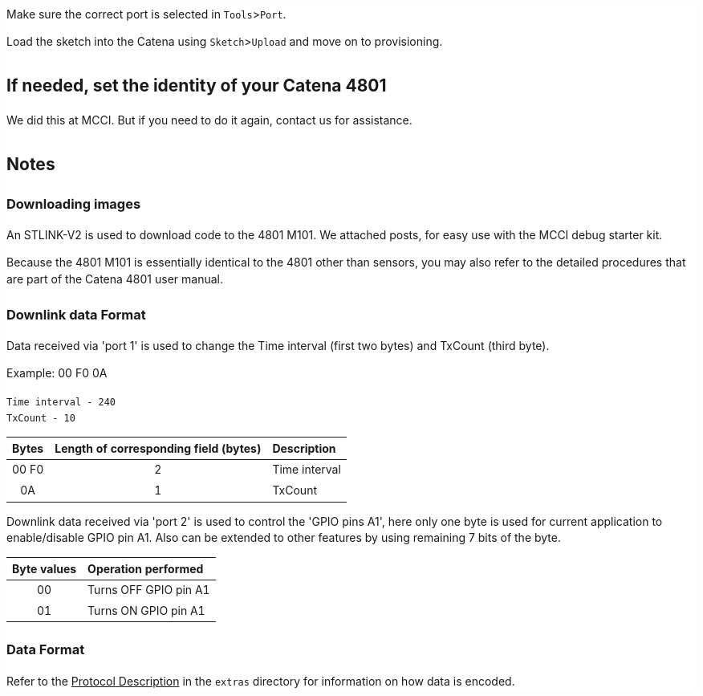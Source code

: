 Make sure the correct port is selected in `Tools`>`Port`.

Load the sketch into the Catena using `Sketch`>`Upload` and move on to provisioning.

## If needed, set the identity of your Catena 4801

We did this at MCCI. But if you need to do it again, contact us for assistance.

## Notes

### Downloading images

An STLINK-V2 is used to download code to the 4801 M101. We attached posts, for easy use with the MCCI debug starter kit.

Because the 4801 M101 is essentially identical to the 4801 other than sensors, you may also refer to the detailed procedures that are part of the Catena 4801 user manual. 

### Downlink data Format

Data received via 'port 1' is used to change the Time interval (first two bytes) and TxCount (third byte).

Example: 00 F0 0A
	
	Time interval - 240
	TxCount - 10
Bytes | Length of corresponding field (bytes) | Description
:---:|:---:|:----
00 F0 | 2 | Time interval
0A | 1 | TxCount

Downlink data received via 'port 2' is used to control the 'GPIO pins A1', here only one byte is used for current application to enable/disable GPIO pin A1. Also can be extended to other features by using remaining 7 bits of the byte.

Byte values | Operation performed
:---:|:---
00 | Turns OFF GPIO pin A1
01 | Turns ON GPIO pin A1

### Data Format

Refer to the [Protocol Description](extra/catena-message-port4-format.md) in the `extras` directory for information on how data is encoded.
